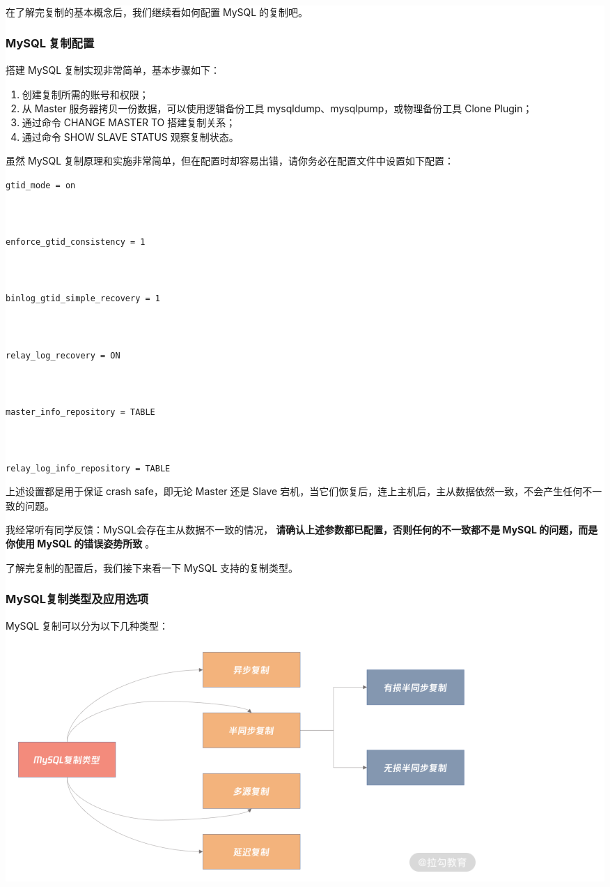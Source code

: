 在了解完复制的基本概念后，我们继续看如何配置 MySQL 的复制吧。

### MySQL 复制配置

搭建 MySQL 复制实现非常简单，基本步骤如下：

1. 创建复制所需的账号和权限；
2. 从 Master 服务器拷贝一份数据，可以使用逻辑备份工具 mysqldump、mysqlpump，或物理备份工具 Clone Plugin；
3. 通过命令 CHANGE MASTER TO 搭建复制关系；
4. 通过命令 SHOW SLAVE STATUS 观察复制状态。

虽然 MySQL 复制原理和实施非常简单，但在配置时却容易出错，请你务必在配置文件中设置如下配置：

```
gtid_mode = on



enforce_gtid_consistency = 1



binlog_gtid_simple_recovery = 1



relay_log_recovery = ON



master_info_repository = TABLE 



relay_log_info_repository = TABLE

```

上述设置都是用于保证 crash safe，即无论 Master 还是 Slave 宕机，当它们恢复后，连上主机后，主从数据依然一致，不会产生任何不一致的问题。

我经常听有同学反馈：MySQL会存在主从数据不一致的情况， **请确认上述参数都已配置，否则任何的不一致都不是 MySQL 的问题，而是你使用 MySQL 的错误姿势所致** 。

了解完复制的配置后，我们接下来看一下 MySQL 支持的复制类型。

### MySQL复制类型及应用选项

MySQL 复制可以分为以下几种类型：

![Drawing 5.png](assets/CioPOWDDJ_aAMeY1AABfASRi428523.png)
